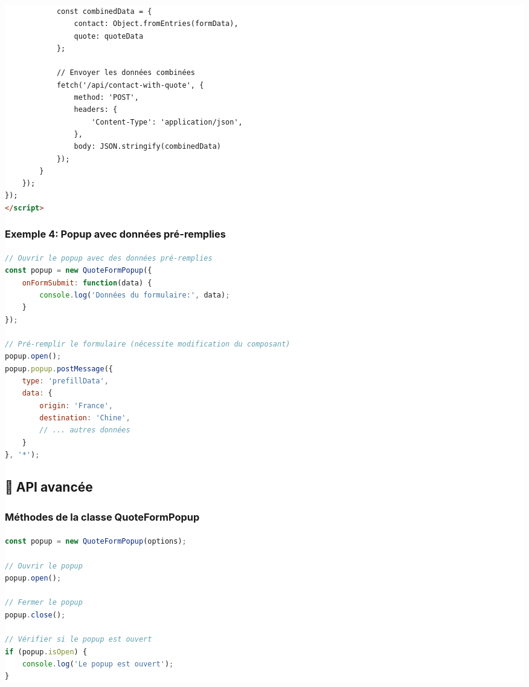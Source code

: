 ```html
            const combinedData = {
                contact: Object.fromEntries(formData),
                quote: quoteData
            };
            
            // Envoyer les données combinées
            fetch('/api/contact-with-quote', {
                method: 'POST',
                headers: {
                    'Content-Type': 'application/json',
                },
                body: JSON.stringify(combinedData)
            });
        }
    });
});
</script>
```

### Exemple 4: Popup avec données pré-remplies

```javascript
// Ouvrir le popup avec des données pré-remplies
const popup = new QuoteFormPopup({
    onFormSubmit: function(data) {
        console.log('Données du formulaire:', data);
    }
});

// Pré-remplir le formulaire (nécessite modification du composant)
popup.open();
popup.popup.postMessage({
    type: 'prefillData',
    data: {
        origin: 'France',
        destination: 'Chine',
        // ... autres données
    }
}, '*');
```

## 🔧 API avancée

### Méthodes de la classe QuoteFormPopup

```javascript
const popup = new QuoteFormPopup(options);

// Ouvrir le popup
popup.open();

// Fermer le popup
popup.close();

// Vérifier si le popup est ouvert
if (popup.isOpen) {
    console.log('Le popup est ouvert');
}
```
